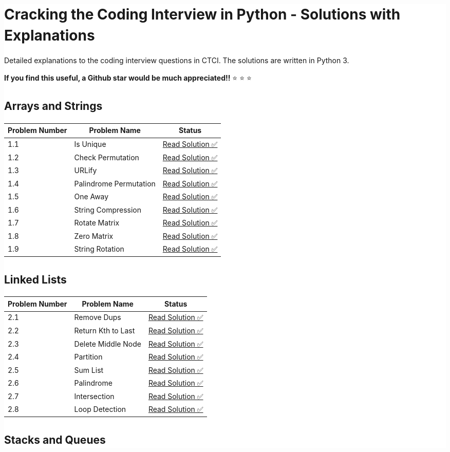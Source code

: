 # Cracking the Coding Interview in Python - Solutions with Explanations

Detailed explanations to the coding interview questions in CTCI. The solutions are written in Python 3.

**If you find this useful, a Github star would be much appreciated!!**  ⭐ ⭐ ⭐ 

## Arrays and Strings
|Problem Number | Problem Name | Status|
|--- | --- | --- |
| 1.1 | Is Unique | [Read Solution ✅](https://quastor.org/cracking-the-coding-interview/arrays-and-strings/is-unique) |
| 1.2 | Check Permutation | [Read Solution ✅](https://quastor.org/cracking-the-coding-interview/arrays-and-strings/check-permutation) |
1.3 | URLify | [Read Solution ✅](https://quastor.org/cracking-the-coding-interview/arrays-and-strings/urlify) |
1.4 | Palindrome Permutation |  [Read Solution ✅](https://quastor.org/cracking-the-coding-interview/arrays-and-strings/palindrome-permutation) |
1.5 | One Away | [Read Solution ✅](https://quastor.org/cracking-the-coding-interview/arrays-and-strings/one-away) |
1.6 | String Compression | [Read Solution ✅](https://quastor.org/cracking-the-coding-interview/arrays-and-strings/string-compression) |
1.7 | Rotate Matrix | [Read Solution ✅](https://quastor.org/cracking-the-coding-interview/arrays-and-strings/rotate-matrix) |
1.8 | Zero Matrix | [Read Solution ✅](https://quastor.org/cracking-the-coding-interview/arrays-and-strings/zero-matrix) |
1.9 | String Rotation | [Read Solution ✅](https://quastor.org/cracking-the-coding-interview/arrays-and-strings/string-rotation) |

## Linked Lists

| Problem Number | Problem Name | Status |
| --- | --- | --- |
| 2.1 | Remove Dups | [Read Solution ✅](https://quastor.org/cracking-the-coding-interview/linked-lists/remove-duplicates) |
| 2.2 | Return Kth to Last | [Read Solution ✅](https://quastor.org/cracking-the-coding-interview/linked-lists/return-kth-to-last) |
| 2.3 | Delete Middle Node | [Read Solution ✅](https://quastor.org/cracking-the-coding-interview/linked-lists/delete-middle-node) |
| 2.4 | Partition | [Read Solution ✅](https://quastor.org/cracking-the-coding-interview/linked-lists/partition) |
| 2.5 | Sum List | [Read Solution ✅](https://quastor.org/cracking-the-coding-interview/linked-lists/sum-list) |
| 2.6 | Palindrome | [Read Solution ✅](https://quastor.org/cracking-the-coding-interview/linked-lists/palindrome) |
| 2.7 | Intersection | [Read Solution ✅](https://quastor.org/cracking-the-coding-interview/linked-lists/intersection) |
| 2.8 | Loop Detection | [Read Solution ✅](https://quastor.org/cracking-the-coding-interview/linked-lists/loop-detection) |

## Stacks and Queues
